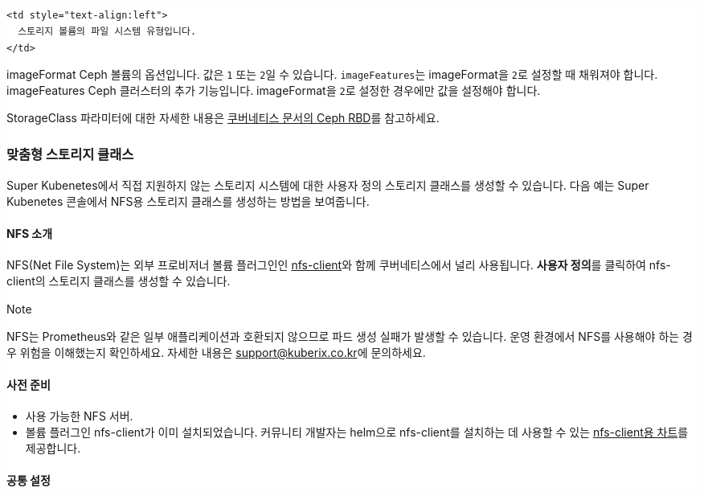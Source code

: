     <td style="text-align:left">
      스토리지 볼륨의 파일 시스템 유형입니다.
    </td>
  </tr>
  <tr>
    <td style="text-align:left">
      imageFormat
    </td>
    <td style="text-align:left">
       Ceph 볼륨의 옵션입니다. 값은 <code>1</code> 또는 <code>2</code>일 수 있습니다. <code>imageFeatures</code>는 imageFormat을 <code>2</code>로 설정할 때 채워져야 합니다.
    </td>
  </tr>
  <tr>
    <td style="text-align:left">
      imageFeatures
    </td>
    <td style="text-align:left">
      Ceph 클러스터의 추가 기능입니다. imageFormat을 <code>2</code>로 설정한 경우에만 값을 설정해야 합니다.
    </td>
  </tr>
  </tbody>
  </table>

StorageClass 파라미터에 대한 자세한 내용은 [쿠버네티스 문서의 Ceph RBD](https://kubernetes.io/docs/concepts/storage/storage-classes/#ceph-rbd)를 참고하세요.

### 맞춤형 스토리지 클래스

Super Kubenetes에서 직접 지원하지 않는 스토리지 시스템에 대한 사용자 정의 스토리지 클래스를 생성할 수 있습니다. 다음 예는 Super Kubenetes 콘솔에서 NFS용 스토리지 클래스를 생성하는 방법을 보여줍니다.

#### NFS 소개

NFS(Net File System)는 외부 프로비저너 볼륨 플러그인인 [nfs-client](https://github.com/kubernetes-retired/external-storage/tree/master/nfs-client)와 함께 쿠버네티스에서 널리 사용됩니다. **사용자 정의**를 클릭하여 nfs-client의 스토리지 클래스를 생성할 수 있습니다.

<div className="notices note">
  <p>Note</p>
  <div>
    NFS는 Prometheus와 같은 일부 애플리케이션과 호환되지 않으므로 파드 생성 실패가 발생할 수 있습니다. 운영 환경에서 NFS를 사용해야 하는 경우 위험을 이해했는지 확인하세요. 자세한 내용은 <a href="mailto:support@kuberix.co.kr">support@kuberix.co.kr</a>에 문의하세요.
  </div>
</div>


#### 사전 준비

- 사용 가능한 NFS 서버.
- 볼륨 플러그인 nfs-client가 이미 설치되었습니다. 커뮤니티 개발자는 helm으로 nfs-client를 설치하는 데 사용할 수 있는 [nfs-client용 차트](https://github.com/kubesphere/helm-charts/tree/master/src/main/nfs-client-provisioner)를 제공합니다. 

#### 공통 설정
